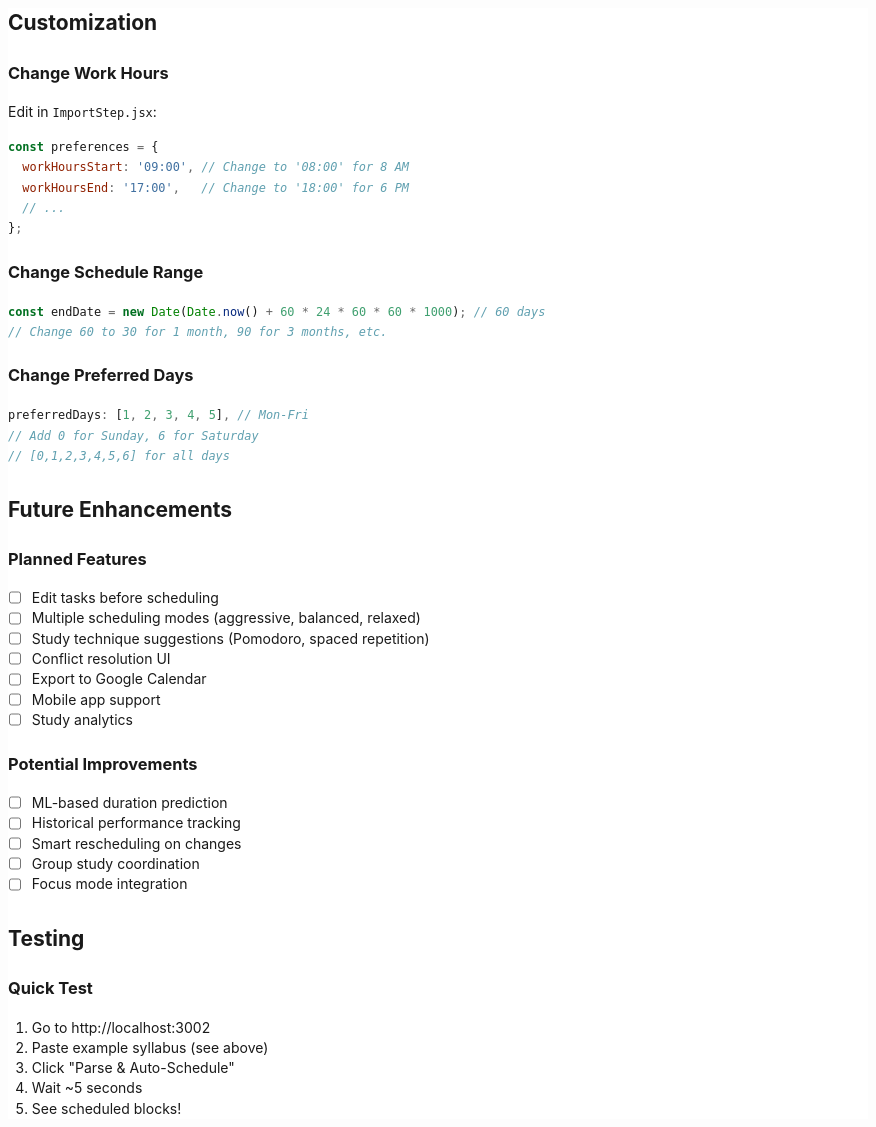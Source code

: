 ## Customization

### Change Work Hours
Edit in `ImportStep.jsx`:
```javascript
const preferences = {
  workHoursStart: '09:00', // Change to '08:00' for 8 AM
  workHoursEnd: '17:00',   // Change to '18:00' for 6 PM
  // ...
};
```

### Change Schedule Range
```javascript
const endDate = new Date(Date.now() + 60 * 24 * 60 * 60 * 1000); // 60 days
// Change 60 to 30 for 1 month, 90 for 3 months, etc.
```

### Change Preferred Days
```javascript
preferredDays: [1, 2, 3, 4, 5], // Mon-Fri
// Add 0 for Sunday, 6 for Saturday
// [0,1,2,3,4,5,6] for all days
```

## Future Enhancements

### Planned Features
- [ ] Edit tasks before scheduling
- [ ] Multiple scheduling modes (aggressive, balanced, relaxed)
- [ ] Study technique suggestions (Pomodoro, spaced repetition)
- [ ] Conflict resolution UI
- [ ] Export to Google Calendar
- [ ] Mobile app support
- [ ] Study analytics

### Potential Improvements
- [ ] ML-based duration prediction
- [ ] Historical performance tracking
- [ ] Smart rescheduling on changes
- [ ] Group study coordination
- [ ] Focus mode integration

## Testing

### Quick Test
1. Go to http://localhost:3002
2. Paste example syllabus (see above)
3. Click "Parse & Auto-Schedule"
4. Wait ~5 seconds
5. See scheduled blocks!
